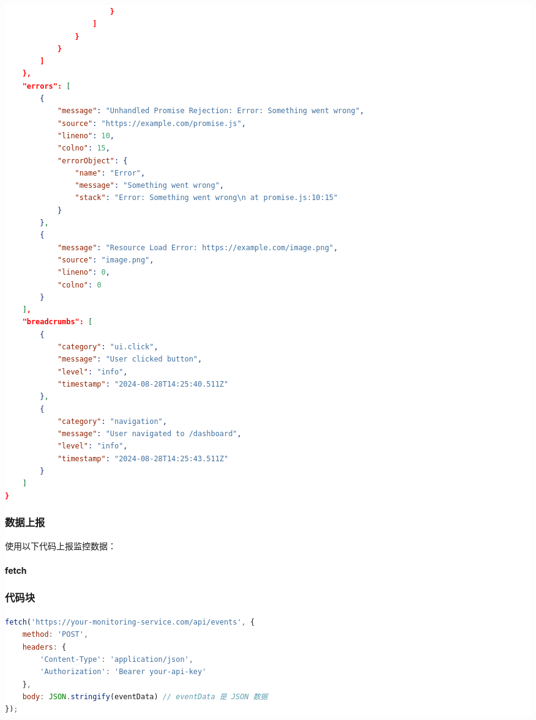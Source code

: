 ```json
                        }
                    ]
                }
            }
        ]
    },
    "errors": [
        {
            "message": "Unhandled Promise Rejection: Error: Something went wrong",
            "source": "https://example.com/promise.js",
            "lineno": 10,
            "colno": 15,
            "errorObject": {
                "name": "Error",
                "message": "Something went wrong",
                "stack": "Error: Something went wrong\n at promise.js:10:15"
            }
        },
        {
            "message": "Resource Load Error: https://example.com/image.png",
            "source": "image.png",
            "lineno": 0,
            "colno": 0
        }
    ],
    "breadcrumbs": [
        {
            "category": "ui.click",
            "message": "User clicked button",
            "level": "info",
            "timestamp": "2024-08-28T14:25:40.511Z"
        },
        {
            "category": "navigation",
            "message": "User navigated to /dashboard",
            "level": "info",
            "timestamp": "2024-08-28T14:25:43.511Z"
        }
    ]
}
``` 

### 数据上报
使用以下代码上报监控数据：
#### fetch
### 代码块
```javascript
fetch('https://your-monitoring-service.com/api/events', {
    method: 'POST',
    headers: {
        'Content-Type': 'application/json',
        'Authorization': 'Bearer your-api-key'
    },
    body: JSON.stringify(eventData) // eventData 是 JSON 数据
});
```
